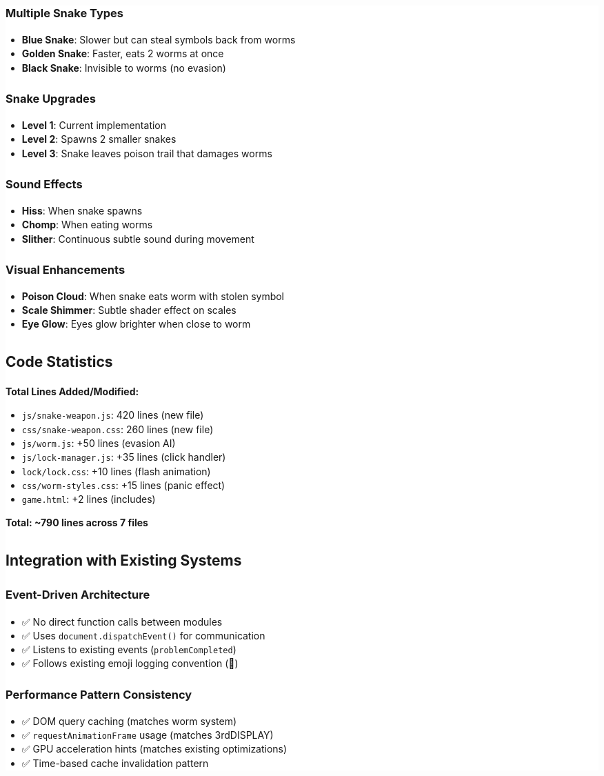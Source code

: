 ### Multiple Snake Types

- **Blue Snake**: Slower but can steal symbols back from worms
- **Golden Snake**: Faster, eats 2 worms at once
- **Black Snake**: Invisible to worms (no evasion)

### Snake Upgrades

- **Level 1**: Current implementation
- **Level 2**: Spawns 2 smaller snakes
- **Level 3**: Snake leaves poison trail that damages worms

### Sound Effects

- **Hiss**: When snake spawns
- **Chomp**: When eating worms
- **Slither**: Continuous subtle sound during movement

### Visual Enhancements

- **Poison Cloud**: When snake eats worm with stolen symbol
- **Scale Shimmer**: Subtle shader effect on scales
- **Eye Glow**: Eyes glow brighter when close to worm

## Code Statistics

**Total Lines Added/Modified:**

- `js/snake-weapon.js`: 420 lines (new file)
- `css/snake-weapon.css`: 260 lines (new file)
- `js/worm.js`: +50 lines (evasion AI)
- `js/lock-manager.js`: +35 lines (click handler)
- `lock/lock.css`: +10 lines (flash animation)
- `css/worm-styles.css`: +15 lines (panic effect)
- `game.html`: +2 lines (includes)

**Total: ~790 lines across 7 files**

## Integration with Existing Systems

### Event-Driven Architecture

- ✅ No direct function calls between modules
- ✅ Uses `document.dispatchEvent()` for communication
- ✅ Listens to existing events (`problemCompleted`)
- ✅ Follows existing emoji logging convention (🐍)

### Performance Pattern Consistency

- ✅ DOM query caching (matches worm system)
- ✅ `requestAnimationFrame` usage (matches 3rdDISPLAY)
- ✅ GPU acceleration hints (matches existing optimizations)
- ✅ Time-based cache invalidation pattern
